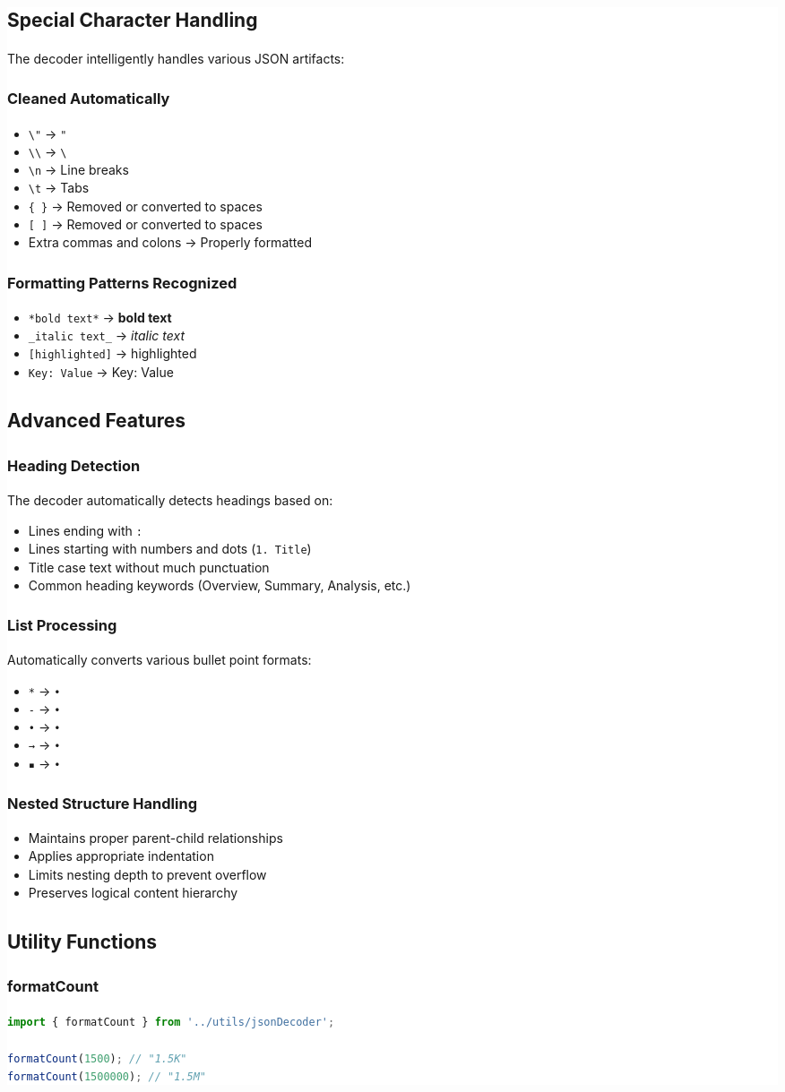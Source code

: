 ## Special Character Handling

The decoder intelligently handles various JSON artifacts:

### Cleaned Automatically
- `\"` → `"`
- `\\` → `\`
- `\n` → Line breaks
- `\t` → Tabs
- `{ }` → Removed or converted to spaces
- `[ ]` → Removed or converted to spaces
- Extra commas and colons → Properly formatted

### Formatting Patterns Recognized
- `*bold text*` → **bold text**
- `_italic text_` → *italic text*
- `[highlighted]` → <span class="highlight">highlighted</span>
- `Key: Value` → <span class="key">Key:</span> <span class="value">Value</span>

## Advanced Features

### Heading Detection
The decoder automatically detects headings based on:
- Lines ending with `:`
- Lines starting with numbers and dots (`1. Title`)
- Title case text without much punctuation
- Common heading keywords (Overview, Summary, Analysis, etc.)

### List Processing
Automatically converts various bullet point formats:
- `*` → `•`
- `-` → `•`
- `•` → `•`
- `→` → `•`
- `▪` → `•`

### Nested Structure Handling
- Maintains proper parent-child relationships
- Applies appropriate indentation
- Limits nesting depth to prevent overflow
- Preserves logical content hierarchy

## Utility Functions

### formatCount
```typescript
import { formatCount } from '../utils/jsonDecoder';

formatCount(1500); // "1.5K"
formatCount(1500000); // "1.5M"
```
